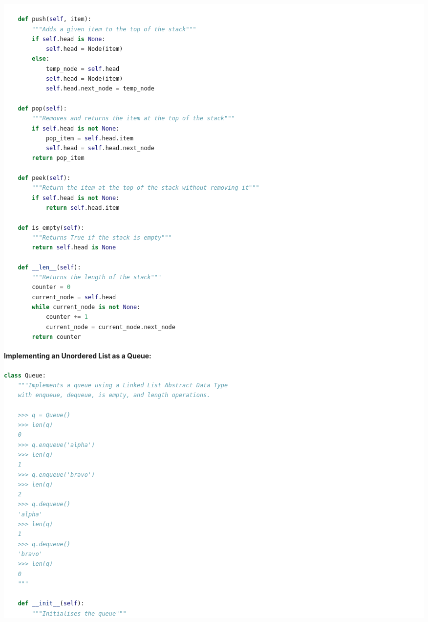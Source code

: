 ```python 
    
    def push(self, item):
        """Adds a given item to the top of the stack"""
        if self.head is None: 
            self.head = Node(item)
        else:
            temp_node = self.head
            self.head = Node(item)
            self.head.next_node = temp_node

    def pop(self):
        """Removes and returns the item at the top of the stack"""
        if self.head is not None: 
            pop_item = self.head.item
            self.head = self.head.next_node
        return pop_item
    
    def peek(self):
        """Return the item at the top of the stack without removing it"""
        if self.head is not None:
            return self.head.item
    
    def is_empty(self): 
        """Returns True if the stack is empty"""
        return self.head is None
    
    def __len__(self): 
        """Returns the length of the stack"""
        counter = 0
        current_node = self.head
        while current_node is not None:
            counter += 1
            current_node = current_node.next_node
        return counter
```

#### Implementing an Unordered List as a Queue: 

```python
class Queue: 
    """Implements a queue using a Linked List Abstract Data Type 
    with enqueue, dequeue, is empty, and length operations.
    
    >>> q = Queue()
    >>> len(q)
    0
    >>> q.enqueue('alpha')
    >>> len(q)
    1
    >>> q.enqueue('bravo')
    >>> len(q)
    2
    >>> q.dequeue()
    'alpha'
    >>> len(q)
    1
    >>> q.dequeue()
    'bravo'
    >>> len(q)
    0
    """

    def __init__(self): 
        """Initialises the queue"""
```